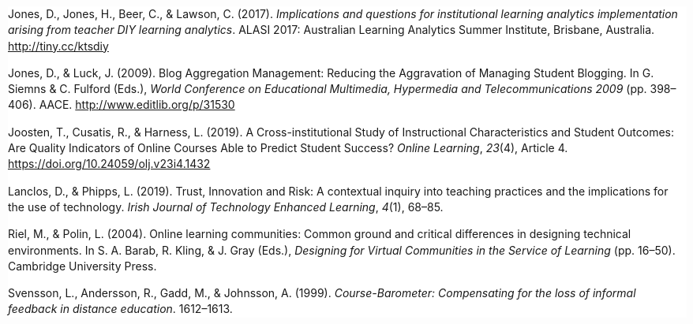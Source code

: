 Jones, D., Jones, H., Beer, C., & Lawson, C. (2017). _Implications and questions for institutional learning analytics implementation arising from teacher DIY learning analytics_. ALASI 2017: Australian Learning Analytics Summer Institute, Brisbane, Australia. http://tiny.cc/ktsdiy

Jones, D., & Luck, J. (2009). Blog Aggregation Management: Reducing the Aggravation of Managing Student Blogging. In G. Siemns & C. Fulford (Eds.), _World Conference on Educational Multimedia, Hypermedia and Telecommunications 2009_ (pp. 398–406). AACE. http://www.editlib.org/p/31530

Joosten, T., Cusatis, R., & Harness, L. (2019). A Cross-institutional Study of Instructional Characteristics and Student Outcomes: Are Quality Indicators of Online Courses Able to Predict Student Success? _Online Learning_, _23_(4), Article 4. https://doi.org/10.24059/olj.v23i4.1432

Lanclos, D., & Phipps, L. (2019). Trust, Innovation and Risk: A contextual inquiry into teaching practices and the implications for the use of technology. _Irish Journal of Technology Enhanced Learning_, _4_(1), 68–85.

Riel, M., & Polin, L. (2004). Online learning communities: Common ground and critical differences in designing technical environments. In S. A. Barab, R. Kling, & J. Gray (Eds.), _Designing for Virtual Communities in the Service of Learning_ (pp. 16–50). Cambridge University Press.

Svensson, L., Andersson, R., Gadd, M., & Johnsson, A. (1999). _Course-Barometer: Compensating for the loss of informal feedback in distance education_. 1612–1613.